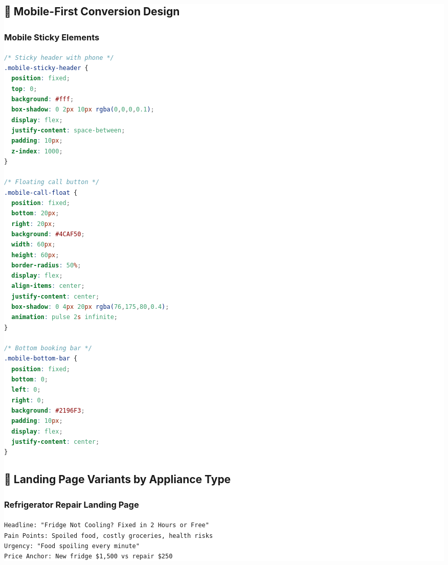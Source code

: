 ## 📱 Mobile-First Conversion Design

### Mobile Sticky Elements
```css
/* Sticky header with phone */
.mobile-sticky-header {
  position: fixed;
  top: 0;
  background: #fff;
  box-shadow: 0 2px 10px rgba(0,0,0,0.1);
  display: flex;
  justify-content: space-between;
  padding: 10px;
  z-index: 1000;
}

/* Floating call button */
.mobile-call-float {
  position: fixed;
  bottom: 20px;
  right: 20px;
  background: #4CAF50;
  width: 60px;
  height: 60px;
  border-radius: 50%;
  display: flex;
  align-items: center;
  justify-content: center;
  box-shadow: 0 4px 20px rgba(76,175,80,0.4);
  animation: pulse 2s infinite;
}

/* Bottom booking bar */
.mobile-bottom-bar {
  position: fixed;
  bottom: 0;
  left: 0;
  right: 0;
  background: #2196F3;
  padding: 10px;
  display: flex;
  justify-content: center;
}
```

## 🎯 Landing Page Variants by Appliance Type

### Refrigerator Repair Landing Page
```
Headline: "Fridge Not Cooling? Fixed in 2 Hours or Free"
Pain Points: Spoiled food, costly groceries, health risks
Urgency: "Food spoiling every minute"
Price Anchor: New fridge $1,500 vs repair $250
```
